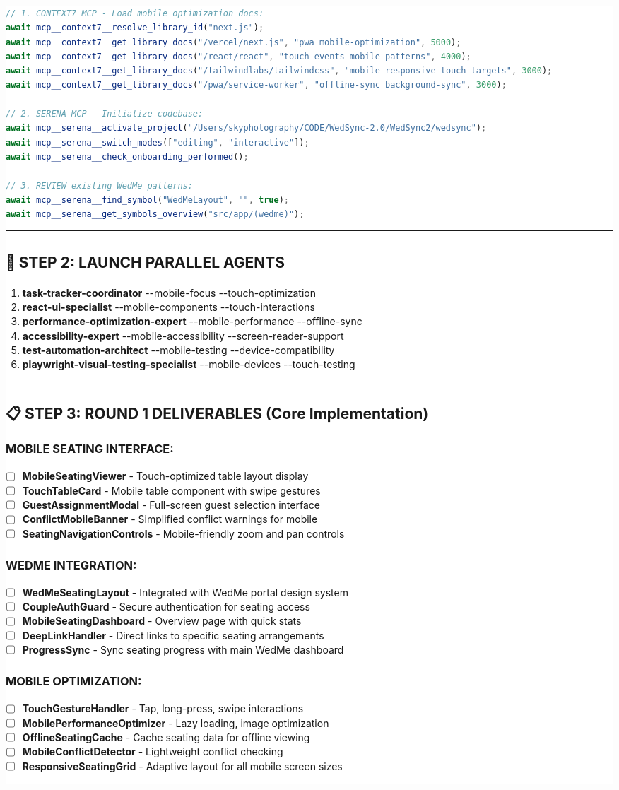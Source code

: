 ```typescript
// 1. CONTEXT7 MCP - Load mobile optimization docs:
await mcp__context7__resolve_library_id("next.js");
await mcp__context7__get_library_docs("/vercel/next.js", "pwa mobile-optimization", 5000);
await mcp__context7__get_library_docs("/react/react", "touch-events mobile-patterns", 4000);
await mcp__context7__get_library_docs("/tailwindlabs/tailwindcss", "mobile-responsive touch-targets", 3000);
await mcp__context7__get_library_docs("/pwa/service-worker", "offline-sync background-sync", 3000);

// 2. SERENA MCP - Initialize codebase:
await mcp__serena__activate_project("/Users/skyphotography/CODE/WedSync-2.0/WedSync2/wedsync");
await mcp__serena__switch_modes(["editing", "interactive"]);
await mcp__serena__check_onboarding_performed();

// 3. REVIEW existing WedMe patterns:
await mcp__serena__find_symbol("WedMeLayout", "", true);
await mcp__serena__get_symbols_overview("src/app/(wedme)");
```

---

## 🚀 STEP 2: LAUNCH PARALLEL AGENTS

1. **task-tracker-coordinator** --mobile-focus --touch-optimization
2. **react-ui-specialist** --mobile-components --touch-interactions
3. **performance-optimization-expert** --mobile-performance --offline-sync
4. **accessibility-expert** --mobile-accessibility --screen-reader-support
5. **test-automation-architect** --mobile-testing --device-compatibility
6. **playwright-visual-testing-specialist** --mobile-devices --touch-testing

---

## 📋 STEP 3: ROUND 1 DELIVERABLES (Core Implementation)

### **MOBILE SEATING INTERFACE:**
- [ ] **MobileSeatingViewer** - Touch-optimized table layout display
- [ ] **TouchTableCard** - Mobile table component with swipe gestures
- [ ] **GuestAssignmentModal** - Full-screen guest selection interface
- [ ] **ConflictMobileBanner** - Simplified conflict warnings for mobile
- [ ] **SeatingNavigationControls** - Mobile-friendly zoom and pan controls

### **WEDME INTEGRATION:**
- [ ] **WedMeSeatingLayout** - Integrated with WedMe portal design system
- [ ] **CoupleAuthGuard** - Secure authentication for seating access
- [ ] **MobileSeatingDashboard** - Overview page with quick stats
- [ ] **DeepLinkHandler** - Direct links to specific seating arrangements
- [ ] **ProgressSync** - Sync seating progress with main WedMe dashboard

### **MOBILE OPTIMIZATION:**
- [ ] **TouchGestureHandler** - Tap, long-press, swipe interactions
- [ ] **MobilePerformanceOptimizer** - Lazy loading, image optimization
- [ ] **OfflineSeatingCache** - Cache seating data for offline viewing
- [ ] **MobileConflictDetector** - Lightweight conflict checking
- [ ] **ResponsiveSeatingGrid** - Adaptive layout for all mobile screen sizes

---
